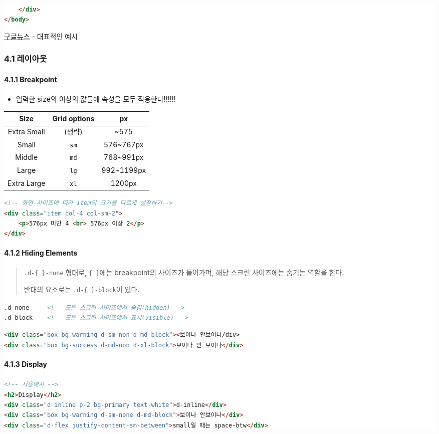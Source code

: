 ```html
    </div>
</body>
```



[구글뉴스](https://news.google.com/) - 대표적인 예시

### 4.1 레이아웃

#### 4.1.1 Breakpoint

- 입력한 size의 이상의 값들에 속성을 모두 적용한다!!!!!!

|    Size     | Grid options |     px     |
| :---------: | :----------: | :--------: |
| Extra Small |    (생략)    |    ~575    |
|    Small    |     `sm`     | 576~767px  |
|   Middle    |     `md`     | 768~991px  |
|    Large    |     `lg`     | 992~1199px |
| Extra Large |     `xl`     |   1200px   |

```html
<!-- 화면 사이즈에 따라 item의 크기를 다르게 설정하기-->
<div class="item col-4 col-sm-2">
	<p>576px 미만 4 <br> 576px 이상 2</p>
</div>
```

#### 4.1.2 Hiding Elements

> `.d-{ }-none` 형태로, `{ }`에는 breakpoint의 사이즈가 들어가며, 해당 스크린 사이즈에는 숨기는 역할을 한다.
>
> 반대의 요소로는 `.d-{ }-block`이 있다.

```html
.d-none		<!-- 모든 스크린 사이즈에서 숨김(hidden) -->
.d-block	<!-- 모든 스크린 사이즈에서 표시(visible) -->
```

```html
<div class="box bg-warning d-sm-non d-md-block"><보이나 안보이나/div>
<div class="box bg-success d-md-non d-xl-block">보이나 안 보이나</div>
```

#### 4.1.3 Display

```html
<!-- 사용예시 -->
<h2>Display</h2>
<div class="d-inline p-2 bg-primary text-white">d-inline</div>
<div class="box bg-warning d-sm-none d-md-block">보이나 안보이나</div>
<div class="d-flex justify-content-sm-between">small일 때는 space-btw</div>
```
